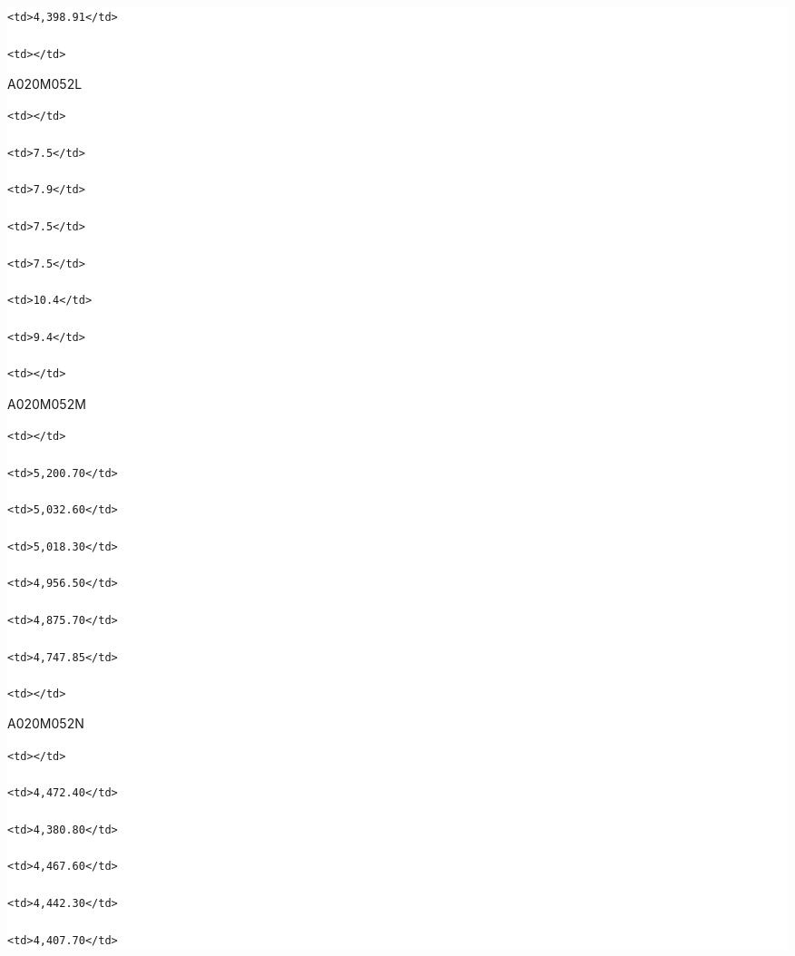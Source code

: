    <td>4,398.91</td>
    
    <td></td>
    

</tr>

<tr>
    <td>A020M052L</td>
    
    <td></td>
    
    <td>7.5</td>
    
    <td>7.9</td>
    
    <td>7.5</td>
    
    <td>7.5</td>
    
    <td>10.4</td>
    
    <td>9.4</td>
    
    <td></td>
    

</tr>

<tr>
    <td>A020M052M</td>
    
    <td></td>
    
    <td>5,200.70</td>
    
    <td>5,032.60</td>
    
    <td>5,018.30</td>
    
    <td>4,956.50</td>
    
    <td>4,875.70</td>
    
    <td>4,747.85</td>
    
    <td></td>
    

</tr>

<tr>
    <td>A020M052N</td>
    
    <td></td>
    
    <td>4,472.40</td>
    
    <td>4,380.80</td>
    
    <td>4,467.60</td>
    
    <td>4,442.30</td>
    
    <td>4,407.70</td>
    